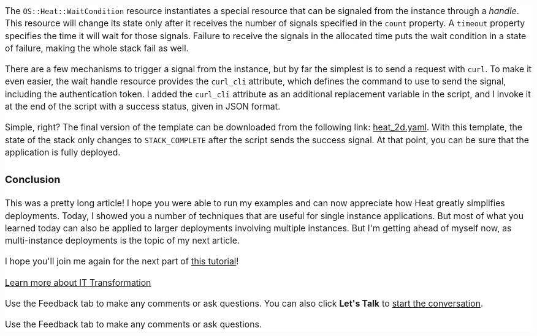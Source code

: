 The `OS::Heat::WaitCondition` resource instantiates a special resource that can
be signaled from the instance through a *handle*. This resource will change its
state only after it receives the number of signals specified in the `count`
property. A `timeout` property specifies the time it will wait for those signals.
Failure to receive the signals in the allocated time puts the wait condition in
a state of failure, making the whole stack fail as well.

There are a few mechanisms to trigger a signal from the instance, but by far the
simplest is to send a request with `curl`. To make it even easier, the wait handle
resource provides the `curl_cli` attribute, which defines the command to use to
send the signal, including the authentication token. I added the `curl_cli`
attribute as an additional replacement variable in the script, and I invoke it
at the end of the script with a success status, given in JSON format.

Simple, right? The final version of the template can be downloaded from the
following link: [heat_2d.yaml](https://raw.githubusercontent.com/miguelgrinberg/heat-tutorial/master/heat_2d.yaml).
With this template, the state of the stack only changes to `STACK_COMPLETE`
after the script sends the success signal. At that point, you can be sure that
the application is fully deployed.

### Conclusion

This was a pretty long article! I hope you were able to run my examples and can
now appreciate how Heat greatly simplifies deployments. Today, I showed you a
number of techniques that are useful for single instance applications. But most
of what you learned today can also be applied to larger deployments involving
multiple instances. But I'm getting ahead of myself now, as multi-instance
deployments is the topic of my next article.

I hope you'll join me again for the next part of
[this tutorial](https://developer.rackspace.com/blog/install-openstack-from-source2/)!

<a class="cta purple" id="cta" href="https://www.rackspace.com/solutions/it-transformation">Learn more about IT Transformation</a>

Use the Feedback tab to make any comments or ask questions. You can also click
**Let's Talk** to [start the conversation](https://www.rackspace.com/).

Use the Feedback tab to make any comments or ask questions.